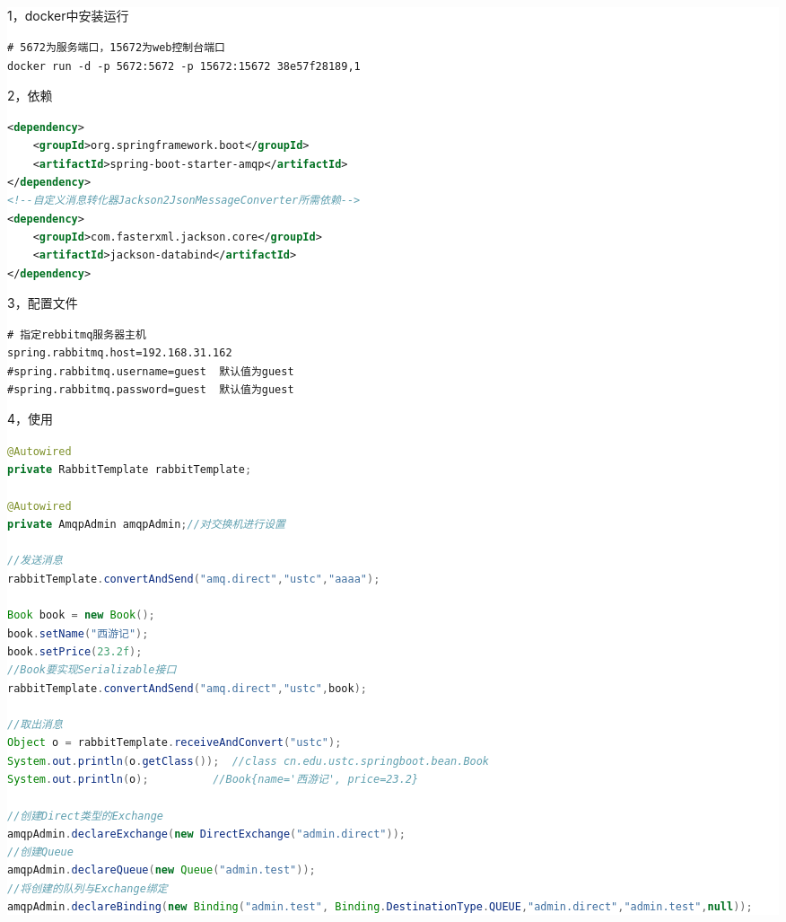 1，docker中安装运行

```
# 5672为服务端口，15672为web控制台端口
docker run -d -p 5672:5672 -p 15672:15672 38e57f28189,1
```

2，依赖

```xml
<dependency>
	<groupId>org.springframework.boot</groupId>
	<artifactId>spring-boot-starter-amqp</artifactId>
</dependency>
<!--自定义消息转化器Jackson2JsonMessageConverter所需依赖-->
<dependency>
	<groupId>com.fasterxml.jackson.core</groupId>
	<artifactId>jackson-databind</artifactId>
</dependency>
```

3，配置文件

```properties
# 指定rebbitmq服务器主机
spring.rabbitmq.host=192.168.31.162
#spring.rabbitmq.username=guest  默认值为guest
#spring.rabbitmq.password=guest	 默认值为guest
```

4，使用

```java
@Autowired
private RabbitTemplate rabbitTemplate;

@Autowired
private AmqpAdmin amqpAdmin;//对交换机进行设置

//发送消息
rabbitTemplate.convertAndSend("amq.direct","ustc","aaaa");

Book book = new Book();
book.setName("西游记");
book.setPrice(23.2f);
//Book要实现Serializable接口
rabbitTemplate.convertAndSend("amq.direct","ustc",book);

//取出消息
Object o = rabbitTemplate.receiveAndConvert("ustc");
System.out.println(o.getClass());  //class cn.edu.ustc.springboot.bean.Book
System.out.println(o);			//Book{name='西游记', price=23.2}

//创建Direct类型的Exchange
amqpAdmin.declareExchange(new DirectExchange("admin.direct"));
//创建Queue
amqpAdmin.declareQueue(new Queue("admin.test"));
//将创建的队列与Exchange绑定
amqpAdmin.declareBinding(new Binding("admin.test", Binding.DestinationType.QUEUE,"admin.direct","admin.test",null));
```
